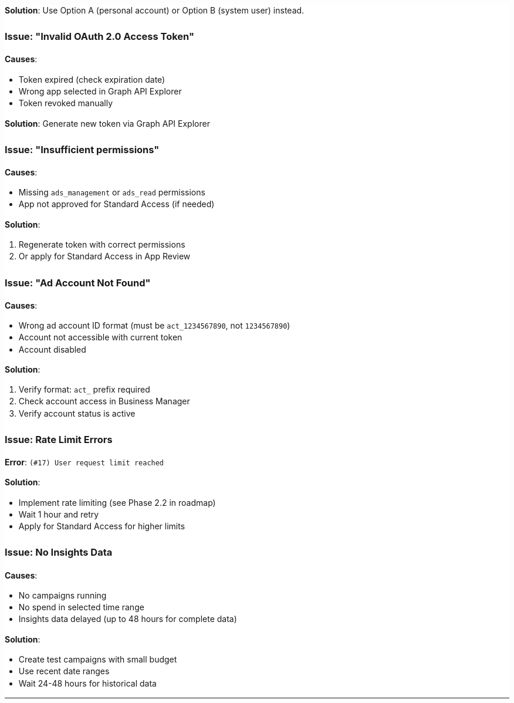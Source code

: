 **Solution**: Use Option A (personal account) or Option B (system user) instead.

### Issue: "Invalid OAuth 2.0 Access Token"

**Causes**:
- Token expired (check expiration date)
- Wrong app selected in Graph API Explorer
- Token revoked manually

**Solution**: Generate new token via Graph API Explorer

### Issue: "Insufficient permissions"

**Causes**:
- Missing `ads_management` or `ads_read` permissions
- App not approved for Standard Access (if needed)

**Solution**: 
1. Regenerate token with correct permissions
2. Or apply for Standard Access in App Review

### Issue: "Ad Account Not Found"

**Causes**:
- Wrong ad account ID format (must be `act_1234567890`, not `1234567890`)
- Account not accessible with current token
- Account disabled

**Solution**:
1. Verify format: `act_` prefix required
2. Check account access in Business Manager
3. Verify account status is active

### Issue: Rate Limit Errors

**Error**: `(#17) User request limit reached`

**Solution**:
- Implement rate limiting (see Phase 2.2 in roadmap)
- Wait 1 hour and retry
- Apply for Standard Access for higher limits

### Issue: No Insights Data

**Causes**:
- No campaigns running
- No spend in selected time range
- Insights data delayed (up to 48 hours for complete data)

**Solution**:
- Create test campaigns with small budget
- Use recent date ranges
- Wait 24-48 hours for historical data

---
